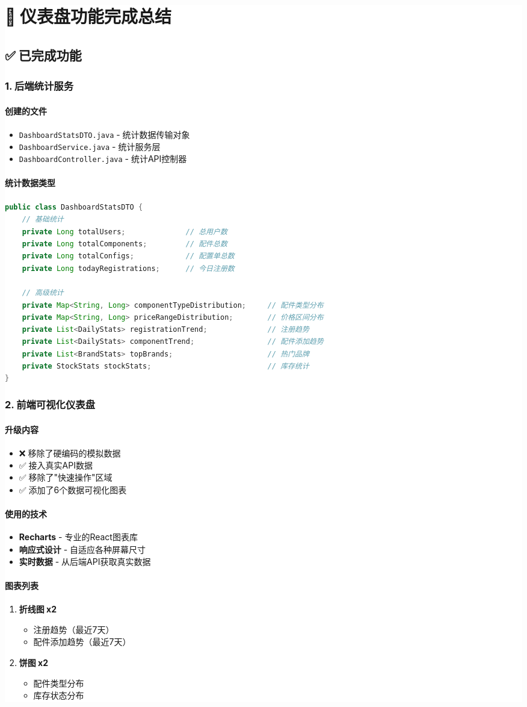 # 🎉 仪表盘功能完成总结

## ✅ 已完成功能

### 1. 后端统计服务

#### 创建的文件
- `DashboardStatsDTO.java` - 统计数据传输对象
- `DashboardService.java` - 统计服务层
- `DashboardController.java` - 统计API控制器

#### 统计数据类型
```java
public class DashboardStatsDTO {
    // 基础统计
    private Long totalUsers;              // 总用户数
    private Long totalComponents;         // 配件总数
    private Long totalConfigs;            // 配置单总数
    private Long todayRegistrations;      // 今日注册数
    
    // 高级统计
    private Map<String, Long> componentTypeDistribution;     // 配件类型分布
    private Map<String, Long> priceRangeDistribution;        // 价格区间分布
    private List<DailyStats> registrationTrend;              // 注册趋势
    private List<DailyStats> componentTrend;                 // 配件添加趋势
    private List<BrandStats> topBrands;                      // 热门品牌
    private StockStats stockStats;                           // 库存统计
}
```

### 2. 前端可视化仪表盘

#### 升级内容
- ❌ 移除了硬编码的模拟数据
- ✅ 接入真实API数据
- ✅ 移除了"快速操作"区域
- ✅ 添加了6个数据可视化图表

#### 使用的技术
- **Recharts** - 专业的React图表库
- **响应式设计** - 自适应各种屏幕尺寸
- **实时数据** - 从后端API获取真实数据

#### 图表列表
1. **折线图 x2**
   - 注册趋势（最近7天）
   - 配件添加趋势（最近7天）

2. **饼图 x2**
   - 配件类型分布
   - 库存状态分布

